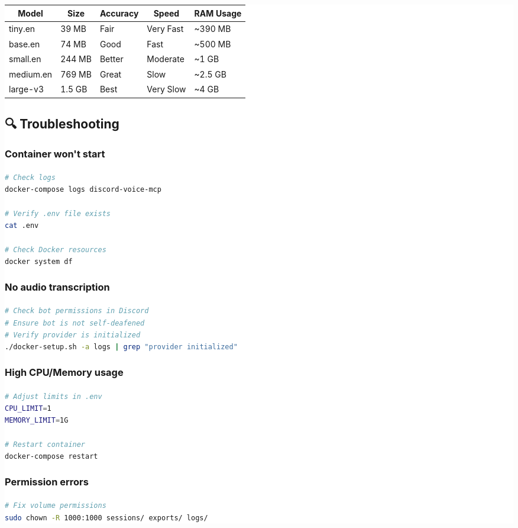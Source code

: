 | Model | Size | Accuracy | Speed | RAM Usage |
|-------|------|----------|-------|-----------|
| tiny.en | 39 MB | Fair | Very Fast | ~390 MB |
| base.en | 74 MB | Good | Fast | ~500 MB |
| small.en | 244 MB | Better | Moderate | ~1 GB |
| medium.en | 769 MB | Great | Slow | ~2.5 GB |
| large-v3 | 1.5 GB | Best | Very Slow | ~4 GB |

## 🔍 Troubleshooting

### Container won't start

```bash
# Check logs
docker-compose logs discord-voice-mcp

# Verify .env file exists
cat .env

# Check Docker resources
docker system df
```

### No audio transcription

```bash
# Check bot permissions in Discord
# Ensure bot is not self-deafened
# Verify provider is initialized
./docker-setup.sh -a logs | grep "provider initialized"
```

### High CPU/Memory usage

```bash
# Adjust limits in .env
CPU_LIMIT=1
MEMORY_LIMIT=1G

# Restart container
docker-compose restart
```

### Permission errors

```bash
# Fix volume permissions
sudo chown -R 1000:1000 sessions/ exports/ logs/
```
